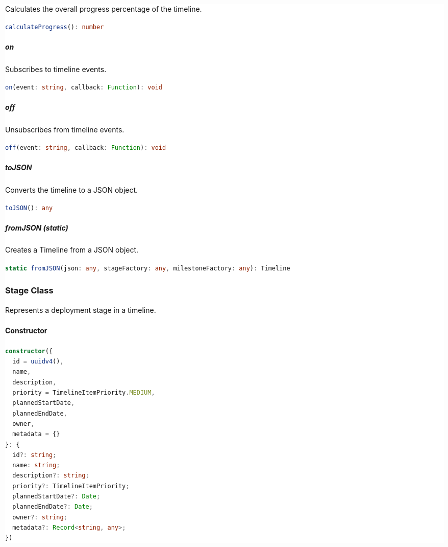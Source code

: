Calculates the overall progress percentage of the timeline.

```typescript
calculateProgress(): number
```

##### on

Subscribes to timeline events.

```typescript
on(event: string, callback: Function): void
```

##### off

Unsubscribes from timeline events.

```typescript
off(event: string, callback: Function): void
```

##### toJSON

Converts the timeline to a JSON object.

```typescript
toJSON(): any
```

##### fromJSON (static)

Creates a Timeline from a JSON object.

```typescript
static fromJSON(json: any, stageFactory: any, milestoneFactory: any): Timeline
```

### Stage Class

Represents a deployment stage in a timeline.

#### Constructor

```typescript
constructor({
  id = uuidv4(),
  name,
  description,
  priority = TimelineItemPriority.MEDIUM,
  plannedStartDate,
  plannedEndDate,
  owner,
  metadata = {}
}: {
  id?: string;
  name: string;
  description?: string;
  priority?: TimelineItemPriority;
  plannedStartDate?: Date;
  plannedEndDate?: Date;
  owner?: string;
  metadata?: Record<string, any>;
})
```
